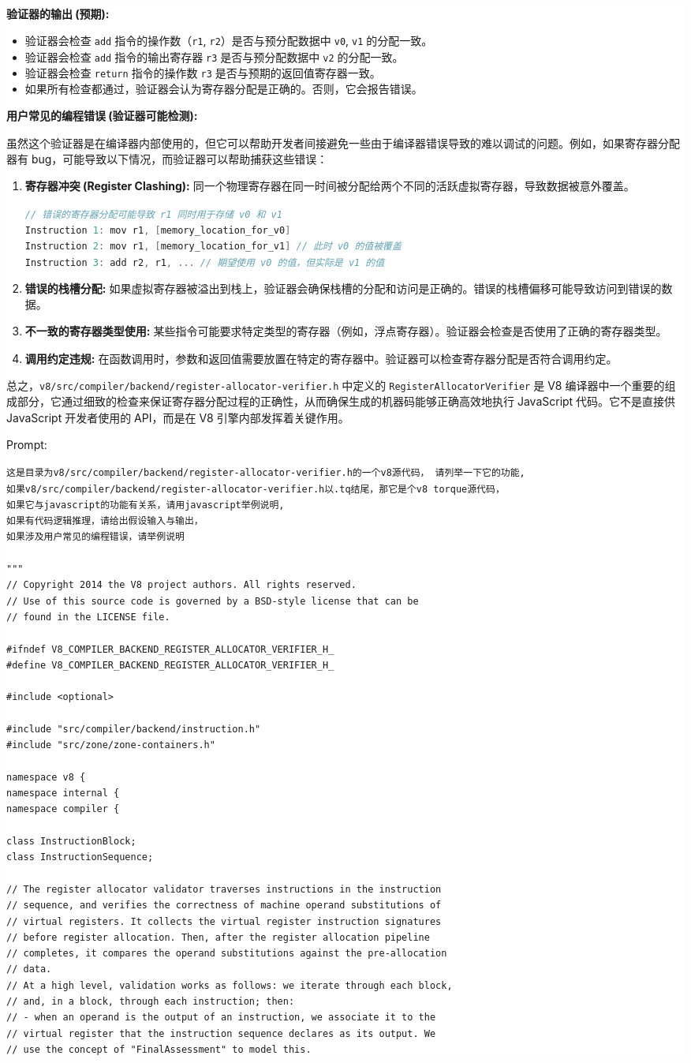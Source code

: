 **验证器的输出 (预期):**

- 验证器会检查 `add` 指令的操作数（`r1`, `r2`）是否与预分配数据中 `v0`, `v1` 的分配一致。
- 验证器会检查 `add` 指令的输出寄存器 `r3` 是否与预分配数据中 `v2` 的分配一致。
- 验证器会检查 `return` 指令的操作数 `r3` 是否与预期的返回值寄存器一致。
- 如果所有检查都通过，验证器会认为寄存器分配是正确的。否则，它会报告错误。

**用户常见的编程错误 (验证器可能检测):**

虽然这个验证器是在编译器内部使用的，但它可以帮助开发者间接避免一些由于编译器错误导致的难以调试的问题。例如，如果寄存器分配器有 bug，可能导致以下情况，而验证器可以帮助捕获这些错误：

1. **寄存器冲突 (Register Clashing):** 同一个物理寄存器在同一时间被分配给两个不同的活跃虚拟寄存器，导致数据被意外覆盖。
   ```c++
   // 错误的寄存器分配可能导致 r1 同时用于存储 v0 和 v1
   Instruction 1: mov r1, [memory_location_for_v0]
   Instruction 2: mov r1, [memory_location_for_v1] // 此时 v0 的值被覆盖
   Instruction 3: add r2, r1, ... // 期望使用 v0 的值，但实际是 v1 的值
   ```

2. **错误的栈槽分配:** 如果虚拟寄存器被溢出到栈上，验证器会确保栈槽的分配和访问是正确的。错误的栈槽偏移可能导致访问到错误的数据。

3. **不一致的寄存器类型使用:** 某些指令可能要求特定类型的寄存器（例如，浮点寄存器）。验证器会检查是否使用了正确的寄存器类型。

4. **调用约定违规:** 在函数调用时，参数和返回值需要放置在特定的寄存器中。验证器可以检查寄存器分配是否符合调用约定。

总之，`v8/src/compiler/backend/register-allocator-verifier.h` 中定义的 `RegisterAllocatorVerifier` 是 V8 编译器中一个重要的组成部分，它通过细致的检查来保证寄存器分配过程的正确性，从而确保生成的机器码能够正确高效地执行 JavaScript 代码。它不是直接供 JavaScript 开发者使用的 API，而是在 V8 引擎内部发挥着关键作用。

Prompt: 
```
这是目录为v8/src/compiler/backend/register-allocator-verifier.h的一个v8源代码， 请列举一下它的功能, 
如果v8/src/compiler/backend/register-allocator-verifier.h以.tq结尾，那它是个v8 torque源代码，
如果它与javascript的功能有关系，请用javascript举例说明,
如果有代码逻辑推理，请给出假设输入与输出，
如果涉及用户常见的编程错误，请举例说明

"""
// Copyright 2014 the V8 project authors. All rights reserved.
// Use of this source code is governed by a BSD-style license that can be
// found in the LICENSE file.

#ifndef V8_COMPILER_BACKEND_REGISTER_ALLOCATOR_VERIFIER_H_
#define V8_COMPILER_BACKEND_REGISTER_ALLOCATOR_VERIFIER_H_

#include <optional>

#include "src/compiler/backend/instruction.h"
#include "src/zone/zone-containers.h"

namespace v8 {
namespace internal {
namespace compiler {

class InstructionBlock;
class InstructionSequence;

// The register allocator validator traverses instructions in the instruction
// sequence, and verifies the correctness of machine operand substitutions of
// virtual registers. It collects the virtual register instruction signatures
// before register allocation. Then, after the register allocation pipeline
// completes, it compares the operand substitutions against the pre-allocation
// data.
// At a high level, validation works as follows: we iterate through each block,
// and, in a block, through each instruction; then:
// - when an operand is the output of an instruction, we associate it to the
// virtual register that the instruction sequence declares as its output. We
// use the concept of "FinalAssessment" to model this.
```
